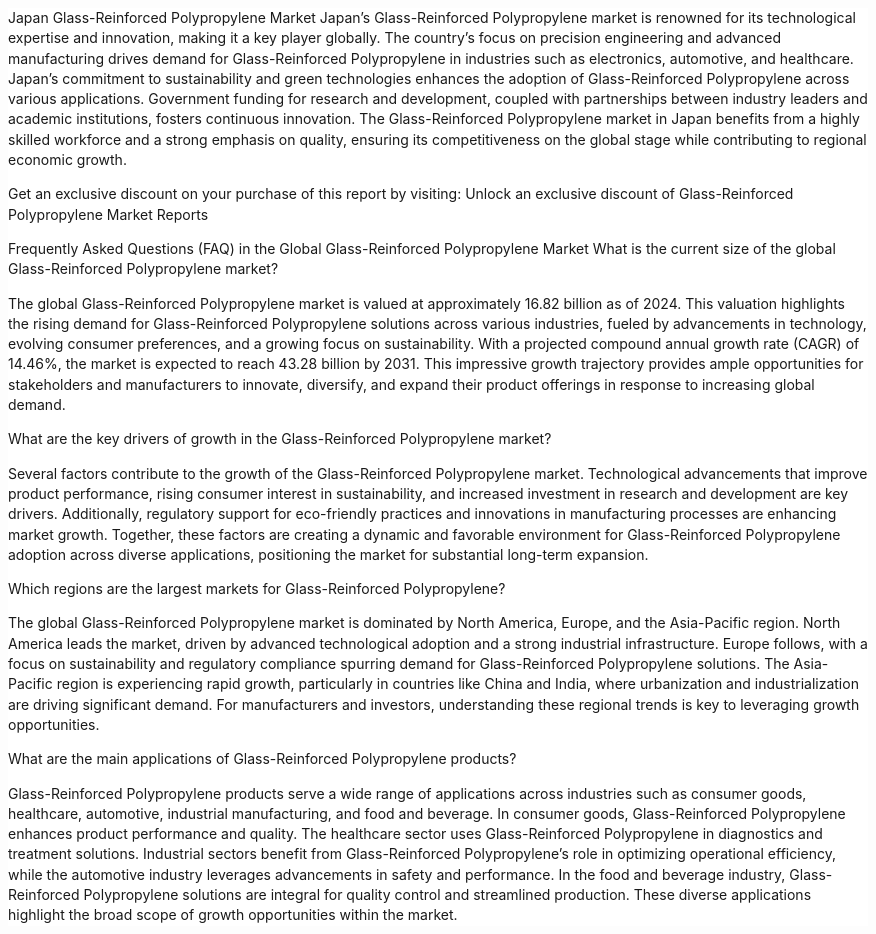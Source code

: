 Japan Glass-Reinforced Polypropylene Market
Japan’s Glass-Reinforced Polypropylene market is renowned for its technological expertise and innovation, making it a key player globally. The country’s focus on precision engineering and advanced manufacturing drives demand for Glass-Reinforced Polypropylene in industries such as electronics, automotive, and healthcare. Japan’s commitment to sustainability and green technologies enhances the adoption of Glass-Reinforced Polypropylene across various applications. Government funding for research and development, coupled with partnerships between industry leaders and academic institutions, fosters continuous innovation. The Glass-Reinforced Polypropylene market in Japan benefits from a highly skilled workforce and a strong emphasis on quality, ensuring its competitiveness on the global stage while contributing to regional economic growth.

Get an exclusive discount on your purchase of this report by visiting: Unlock an exclusive discount of Glass-Reinforced Polypropylene Market Reports 

Frequently Asked Questions (FAQ) in the Global Glass-Reinforced Polypropylene Market
What is the current size of the global Glass-Reinforced Polypropylene market?

The global Glass-Reinforced Polypropylene market is valued at approximately 16.82 billion as of 2024. This valuation highlights the rising demand for Glass-Reinforced Polypropylene solutions across various industries, fueled by advancements in technology, evolving consumer preferences, and a growing focus on sustainability. With a projected compound annual growth rate (CAGR) of 14.46%, the market is expected to reach 43.28 billion by 2031. This impressive growth trajectory provides ample opportunities for stakeholders and manufacturers to innovate, diversify, and expand their product offerings in response to increasing global demand.

What are the key drivers of growth in the Glass-Reinforced Polypropylene market?

Several factors contribute to the growth of the Glass-Reinforced Polypropylene market. Technological advancements that improve product performance, rising consumer interest in sustainability, and increased investment in research and development are key drivers. Additionally, regulatory support for eco-friendly practices and innovations in manufacturing processes are enhancing market growth. Together, these factors are creating a dynamic and favorable environment for Glass-Reinforced Polypropylene adoption across diverse applications, positioning the market for substantial long-term expansion.

Which regions are the largest markets for Glass-Reinforced Polypropylene?

The global Glass-Reinforced Polypropylene market is dominated by North America, Europe, and the Asia-Pacific region. North America leads the market, driven by advanced technological adoption and a strong industrial infrastructure. Europe follows, with a focus on sustainability and regulatory compliance spurring demand for Glass-Reinforced Polypropylene solutions. The Asia-Pacific region is experiencing rapid growth, particularly in countries like China and India, where urbanization and industrialization are driving significant demand. For manufacturers and investors, understanding these regional trends is key to leveraging growth opportunities.

What are the main applications of Glass-Reinforced Polypropylene products?

Glass-Reinforced Polypropylene products serve a wide range of applications across industries such as consumer goods, healthcare, automotive, industrial manufacturing, and food and beverage. In consumer goods, Glass-Reinforced Polypropylene enhances product performance and quality. The healthcare sector uses Glass-Reinforced Polypropylene in diagnostics and treatment solutions. Industrial sectors benefit from Glass-Reinforced Polypropylene’s role in optimizing operational efficiency, while the automotive industry leverages advancements in safety and performance. In the food and beverage industry, Glass-Reinforced Polypropylene solutions are integral for quality control and streamlined production. These diverse applications highlight the broad scope of growth opportunities within the market.
